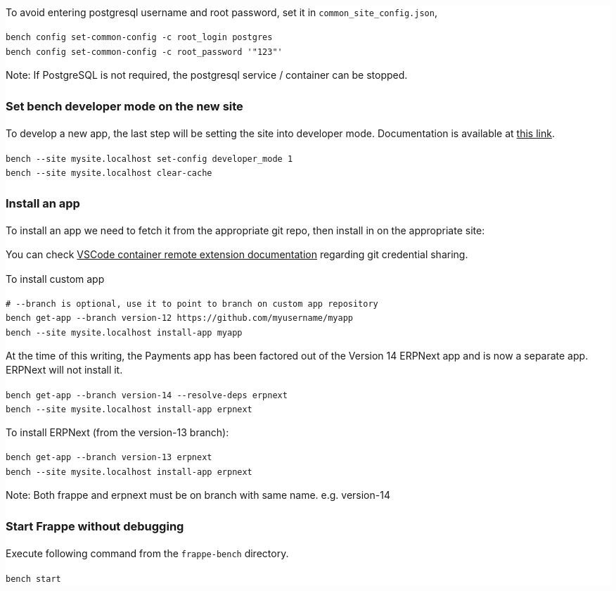 To avoid entering postgresql username and root password, set it in `common_site_config.json`,

```shell
bench config set-common-config -c root_login postgres
bench config set-common-config -c root_password '"123"'
```

Note: If PostgreSQL is not required, the postgresql service / container can be stopped.

### Set bench developer mode on the new site

To develop a new app, the last step will be setting the site into developer mode. Documentation is available at [this link](https://frappe.io/docs/user/en/guides/app-development/how-enable-developer-mode-in-frappe).

```shell
bench --site mysite.localhost set-config developer_mode 1
bench --site mysite.localhost clear-cache
```

### Install an app

To install an app we need to fetch it from the appropriate git repo, then install in on the appropriate site:

You can check [VSCode container remote extension documentation](https://code.visualstudio.com/docs/remote/containers#_sharing-git-credentials-with-your-container) regarding git credential sharing.

To install custom app

```shell
# --branch is optional, use it to point to branch on custom app repository
bench get-app --branch version-12 https://github.com/myusername/myapp
bench --site mysite.localhost install-app myapp
```

At the time of this writing, the Payments app has been factored out of the Version 14 ERPNext app and is now a separate app. ERPNext will not install it.

```shell
bench get-app --branch version-14 --resolve-deps erpnext
bench --site mysite.localhost install-app erpnext
```

To install ERPNext (from the version-13 branch):

```shell
bench get-app --branch version-13 erpnext
bench --site mysite.localhost install-app erpnext
```

Note: Both frappe and erpnext must be on branch with same name. e.g. version-14

### Start Frappe without debugging

Execute following command from the `frappe-bench` directory.

```shell
bench start
```
